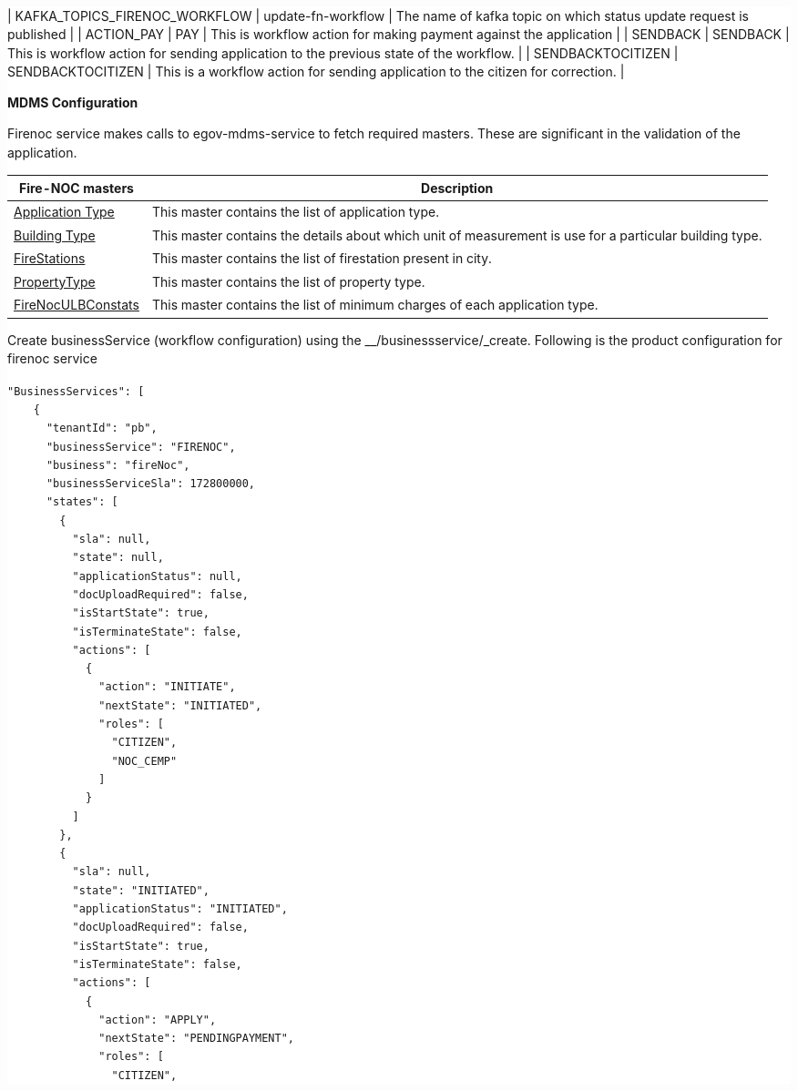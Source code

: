 | KAFKA\_TOPICS\_FIRENOC\_WORKFLOW | update-fn-workflow                         | The name of kafka topic on which status update request is published                    |
| ACTION\_PAY                      | PAY                                        | This is workflow action for making payment against the application                     |
| SENDBACK                         | SENDBACK                                   | This is workflow action for sending application to the previous state of the workflow. |
| SENDBACKTOCITIZEN                | SENDBACKTOCITIZEN                          | This is a workflow action for sending application to the citizen for correction.       |

**MDMS Configuration**

Firenoc service makes calls to egov-mdms-service to fetch required masters. These are significant in the validation of the application.

| Fire-NOC masters                                                                                                                  | Description                                                                                             |
| --------------------------------------------------------------------------------------------------------------------------------- | ------------------------------------------------------------------------------------------------------- |
| [Application Type](https://github.com/egovernments/egov-mdms-data/blob/master/data/pb/firenoc/ApplicationType.json)               | This master contains the list of application type.                                                      |
| [Building Type](https://github.com/egovernments/egov-mdms-data/blob/master/data/pb/firenoc/BuildingType.json)                     | This master contains the details about which unit of measurement is use for a particular building type. |
| [FireStations](https://github.com/egovernments/egov-mdms-data/blob/master/data/pb/firenoc/FireStations.json)                      | This master contains the list of firestation present in city.                                           |
| [PropertyType](https://github.com/egovernments/egov-mdms-data/blob/master/data/pb/firenoc/PropertyType.json)                      | This master contains the list of property type.                                                         |
| [FireNocULBConstats](https://github.com/egovernments/egov-mdms-data/blob/master/data/pb/amritsar/firenoc/FireNocULBConstats.json) | This master contains the list of minimum charges of each application type.                              |

Create businessService (workflow configuration) using the \_\_/businessservice/\_create. Following is the product configuration for firenoc service

```
"BusinessServices": [
    {
      "tenantId": "pb",
      "businessService": "FIRENOC",
      "business": "fireNoc",
      "businessServiceSla": 172800000,
      "states": [
        {
          "sla": null,
          "state": null,
          "applicationStatus": null,
          "docUploadRequired": false,
          "isStartState": true,
          "isTerminateState": false,
          "actions": [
            {
              "action": "INITIATE",
              "nextState": "INITIATED",
              "roles": [
                "CITIZEN",
                "NOC_CEMP"
              ]
            }
          ]
        },
        {
          "sla": null,
          "state": "INITIATED",
          "applicationStatus": "INITIATED",
          "docUploadRequired": false,
          "isStartState": true,
          "isTerminateState": false,
          "actions": [
            {
              "action": "APPLY",
              "nextState": "PENDINGPAYMENT",
              "roles": [
                "CITIZEN",
```